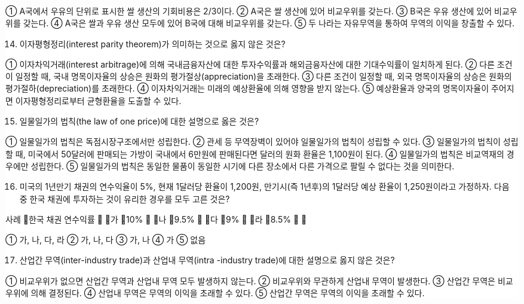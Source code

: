 
① A국에서 우유의 단위로 표시한 쌀 생산의 기회비용은 2/3이다.
② A국은 쌀 생산에 있어 비교우위를 갖는다.
③ B국은 우유 생산에 있어 비교우위를 갖는다.
④ A국은 쌀과 우유 생산 모두에 있어 B국에 대해 비교우위를 갖는다.
⑤ 두 나라는 자유무역을 통하여 무역의 이익을 창출할 수 있다.

14. 이자평형정리(interest parity theorem)가 의미하는 것으로 옳지 않은 것은?

① 이자차익거래(interest arbitrage)에 의해 국내금융자산에 대한 투자수익률과 해외금융자산에 대한 기대수익률이 일치하게 된다. 
② 다른 조건이 일정할 때, 국내 명목이자율의 상승은 원화의 평가절상(appreciation)을 초래한다.
③ 다른 조건이 일정할 때, 외국 명목이자율의 상승은 원화의 평가절하(depreciation)를 초래한다.
④ 이자차익거래는 미래의 예상환율에 의해 영향을 받지 않는다.
⑤ 예상환율과 양국의 명목이자율이 주어지면 이자평형정리로부터 균형환율을 도출할 수 있다.

15. 일물일가의 법칙(the law of one price)에 대한 설명으로 옳은 것은?

① 일물일가의 법칙은 독점시장구조에서만 성립한다. 
② 관세 등 무역장벽이 있어야 일물일가의 법칙이 성립할 수 있다.
③ 일물일가의 법칙이 성립할 때, 미국에서 50달러에 판매되는 가방이 국내에서 6만원에 판매된다면 달러의 원화 환율은 1,100원이 된다.
④ 일물일가의 법칙은 비교역재의 경우에만 성립한다.
⑤ 일물일가의 법칙은 동일한 물품이 동일한 시기에 다른 장소에서 다른 가격으로 팔릴 수 없다는 것을 의미한다.

16. 미국의 1년만기 채권의 연수익율이 5%, 현재 1달러당 환율이 1,200원, 만기시(즉 1년후)의 1달러당 예상 환율이 1,250원이라고 가정하자. 다음 중 한국 채권에 투자하는 것이 유리한 경우를 모두 고른 것은?

사례
한국 채권 연수익률

가
10%

나
9.5%

다
9%

라
8.5%




① 가, 나, 다, 라
② 가, 나, 다
③ 가, 나
④ 가
⑤ 없음

17. 산업간 무역(inter-industry trade)과 산업내 무역(intra -industry trade)에 대한 설명으로 옳지 않은 것은?

① 비교우위가 없으면 산업간 무역과 산업내 무역 모두 발생하지 않는다.
② 비교우위와 무관하게 산업내 무역이 발생한다.
③ 산업간 무역은 비교우위에 의해 결정된다.
④ 산업내 무역은 무역의 이익을 초래할 수 있다.
⑤ 산업간 무역은 무역의 이익을 초래할 수 있다.
